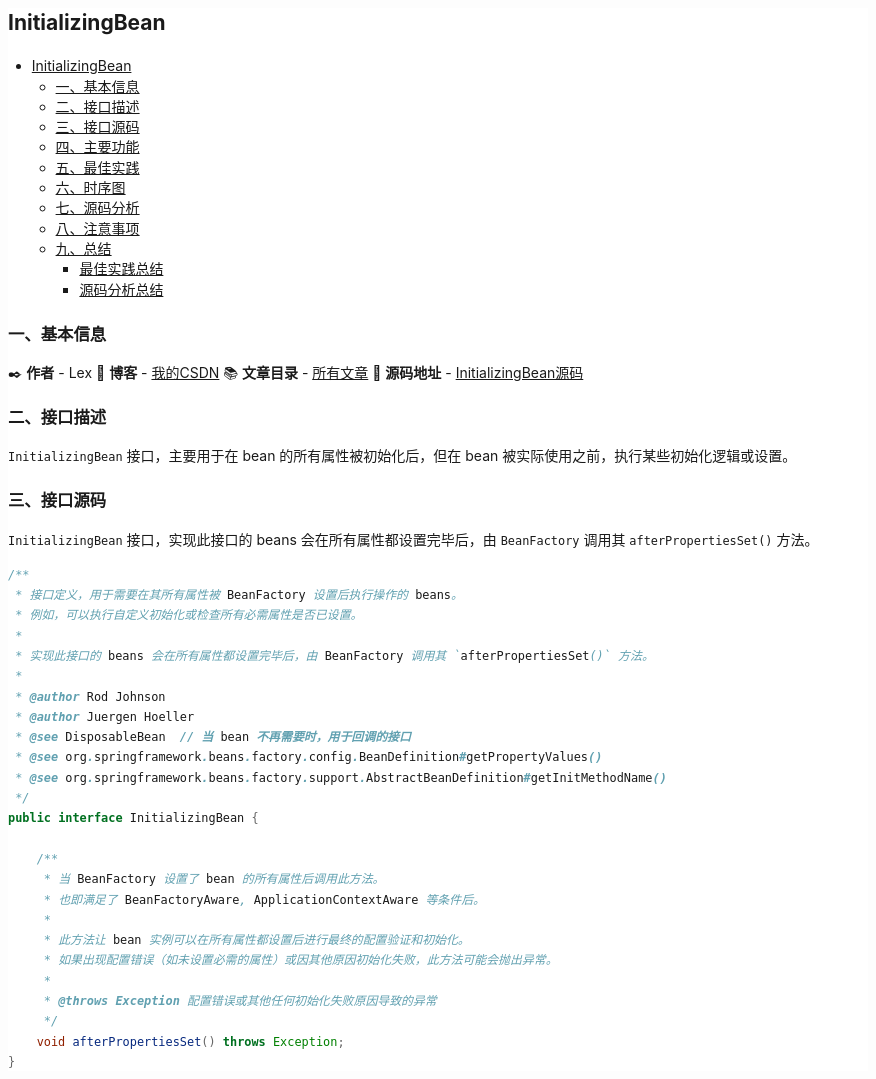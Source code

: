 ## InitializingBean

- [InitializingBean](#initializingbean)
  - [一、基本信息](#一基本信息)
  - [二、接口描述](#二接口描述)
  - [三、接口源码](#三接口源码)
  - [四、主要功能](#四主要功能)
  - [五、最佳实践](#五最佳实践)
  - [六、时序图](#六时序图)
  - [七、源码分析](#七源码分析)
  - [八、注意事项](#八注意事项)
  - [九、总结](#九总结)
    - [最佳实践总结](#最佳实践总结)
    - [源码分析总结](#源码分析总结)


### 一、基本信息

✒️ **作者** - Lex 📝 **博客** - [我的CSDN](https://blog.csdn.net/duzhuang2399/article/details/133845609) 📚 **文章目录** - [所有文章](https://github.com/xuchengsheng/spring-reading) 🔗 **源码地址** - [InitializingBean源码](https://github.com/xuchengsheng/spring-reading/tree/master/spring-interface/spring-interface-initializingBean)

### 二、接口描述

`InitializingBean` 接口，主要用于在 bean 的所有属性被初始化后，但在 bean 被实际使用之前，执行某些初始化逻辑或设置。

### 三、接口源码

`InitializingBean` 接口，实现此接口的 beans 会在所有属性都设置完毕后，由 `BeanFactory` 调用其 `afterPropertiesSet()` 方法。

```java
/**
 * 接口定义，用于需要在其所有属性被 BeanFactory 设置后执行操作的 beans。
 * 例如，可以执行自定义初始化或检查所有必需属性是否已设置。
 * 
 * 实现此接口的 beans 会在所有属性都设置完毕后，由 BeanFactory 调用其 `afterPropertiesSet()` 方法。
 * 
 * @author Rod Johnson
 * @author Juergen Hoeller
 * @see DisposableBean  // 当 bean 不再需要时，用于回调的接口
 * @see org.springframework.beans.factory.config.BeanDefinition#getPropertyValues()
 * @see org.springframework.beans.factory.support.AbstractBeanDefinition#getInitMethodName()
 */
public interface InitializingBean {

	/**
	 * 当 BeanFactory 设置了 bean 的所有属性后调用此方法。
     * 也即满足了 BeanFactoryAware, ApplicationContextAware 等条件后。
     * 
	 * 此方法让 bean 实例可以在所有属性都设置后进行最终的配置验证和初始化。
	 * 如果出现配置错误（如未设置必需的属性）或因其他原因初始化失败，此方法可能会抛出异常。
	 * 
	 * @throws Exception 配置错误或其他任何初始化失败原因导致的异常
	 */
	void afterPropertiesSet() throws Exception;
}
```
